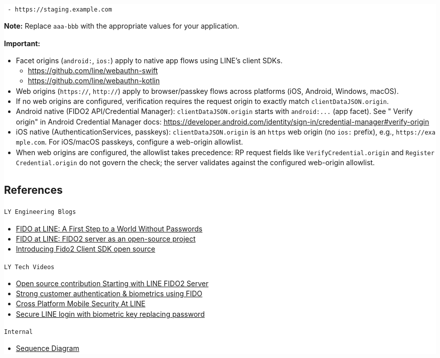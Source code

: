    ```bash
    - https://staging.example.com
```

**Note:** Replace `aaa-bbb` with the appropriate values for your application.

**Important:**

- Facet origins (`android:`, `ios:`) apply to native app flows using LINE’s client SDKs.
    - https://github.com/line/webauthn-swift
    - https://github.com/line/webauthn-kotlin
- Web origins (`https://`, `http://`) apply to browser/passkey flows across platforms (iOS, Android, Windows, macOS).
- If no web origins are configured, verification requires the request origin to exactly match `clientDataJSON.origin`.
- Android native (FIDO2 API/Credential Manager): `clientDataJSON.origin` starts with `android:...` (app facet). See "
  Verify origin" in Android Credential Manager
  docs: https://developer.android.com/identity/sign-in/credential-manager#verify-origin
- iOS native (AuthenticationServices, passkeys): `clientDataJSON.origin` is an `https` web origin (no `ios:` prefix),
  e.g., `https://example.com`. For iOS/macOS passkeys, configure a web-origin allowlist.
- When web origins are configured, the allowlist takes precedence: RP request fields like `VerifyCredential.origin` and
  `RegisterCredential.origin` do not govern the check; the server validates against the configured web-origin allowlist.

## References

`LY Engineering Blogs`

- [FIDO at LINE: A First Step to a World Without Passwords](https://engineering.linecorp.com/en/blog/fido-at-line/)
- [FIDO at LINE: FIDO2 server as an open-source project](https://engineering.linecorp.com/en/blog/fido-at-line-fido2-server-opensource/)
- [Introducing Fido2 Client SDK open source](https://techblog.lycorp.co.jp/ko/introducing-fido2-client-sdk-open-source)

`LY Tech Videos`

- [Open source contribution Starting with LINE FIDO2 Server](https://youtu.be/xKzXi5ic4Do)
- [Strong customer authentication & biometrics using FIDO](https://youtu.be/S1y9wFh7_dc)
- [Cross Platform Mobile Security At LINE](https://youtu.be/4288h-EamTU)
- [Secure LINE login with biometric key replacing password](https://youtu.be/vCAu-y-iwyw)

`Internal`

- [Sequence Diagram](https://github.com/line/line-fido2-server/wiki/Sequence-diagrams)
